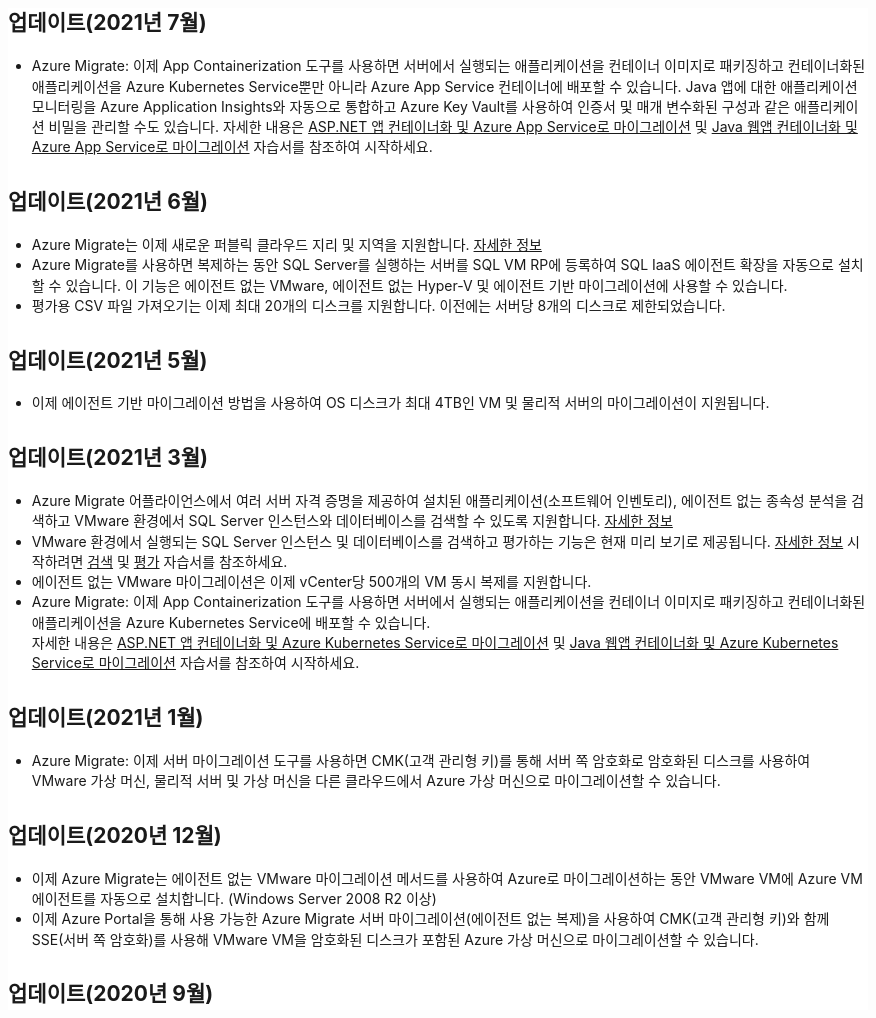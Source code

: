 ## <a name="update-july-2021"></a>업데이트(2021년 7월)

- Azure Migrate: 이제 App Containerization 도구를 사용하면 서버에서 실행되는 애플리케이션을 컨테이너 이미지로 패키징하고 컨테이너화된 애플리케이션을 Azure Kubernetes Service뿐만 아니라 Azure App Service 컨테이너에 배포할 수 있습니다. Java 앱에 대한 애플리케이션 모니터링을 Azure Application Insights와 자동으로 통합하고 Azure Key Vault를 사용하여 인증서 및 매개 변수화된 구성과 같은 애플리케이션 비밀을 관리할 수도 있습니다. 자세한 내용은 [ASP.NET 앱 컨테이너화 및 Azure App Service로 마이그레이션](tutorial-app-containerization-aspnet-app-service.md) 및 [Java 웹앱 컨테이너화 및 Azure App Service로 마이그레이션](tutorial-app-containerization-java-app-service.md) 자습서를 참조하여 시작하세요.

## <a name="update-june-2021"></a>업데이트(2021년 6월)

- Azure Migrate는 이제 새로운 퍼블릭 클라우드 지리 및 지역을 지원합니다. [자세한 정보](migrate-support-matrix.md#supported-geographies-public-cloud)
- Azure Migrate를 사용하면 복제하는 동안 SQL Server를 실행하는 서버를 SQL VM RP에 등록하여 SQL IaaS 에이전트 확장을 자동으로 설치할 수 있습니다. 이 기능은 에이전트 없는 VMware, 에이전트 없는 Hyper-V 및 에이전트 기반 마이그레이션에 사용할 수 있습니다.
- 평가용 CSV 파일 가져오기는 이제 최대 20개의 디스크를 지원합니다. 이전에는 서버당 8개의 디스크로 제한되었습니다.

## <a name="update-may-2021"></a>업데이트(2021년 5월)

- 이제 에이전트 기반 마이그레이션 방법을 사용하여 OS 디스크가 최대 4TB인 VM 및 물리적 서버의 마이그레이션이 지원됩니다.

## <a name="update-march-2021"></a>업데이트(2021년 3월)

- Azure Migrate 어플라이언스에서 여러 서버 자격 증명을 제공하여 설치된 애플리케이션(소프트웨어 인벤토리), 에이전트 없는 종속성 분석을 검색하고 VMware 환경에서 SQL Server 인스턴스와 데이터베이스를 검색할 수 있도록 지원합니다. [자세한 정보](tutorial-discover-vmware.md#provide-server-credentials)
- VMware 환경에서 실행되는 SQL Server 인스턴스 및 데이터베이스를 검색하고 평가하는 기능은 현재 미리 보기로 제공됩니다. [자세한 정보](concepts-azure-sql-assessment-calculation.md) 시작하려면 [검색](tutorial-discover-vmware.md) 및 [평가](tutorial-assess-sql.md) 자습서를 참조하세요.
- 에이전트 없는 VMware 마이그레이션은 이제 vCenter당 500개의 VM 동시 복제를 지원합니다.
- Azure Migrate: 이제 App Containerization 도구를 사용하면 서버에서 실행되는 애플리케이션을 컨테이너 이미지로 패키징하고 컨테이너화된 애플리케이션을 Azure Kubernetes Service에 배포할 수 있습니다.  
자세한 내용은 [ASP.NET 앱 컨테이너화 및 Azure Kubernetes Service로 마이그레이션](tutorial-app-containerization-aspnet-kubernetes.md) 및 [Java 웹앱 컨테이너화 및 Azure Kubernetes Service로 마이그레이션](tutorial-app-containerization-java-kubernetes.md) 자습서를 참조하여 시작하세요.

## <a name="update-january-2021"></a>업데이트(2021년 1월)

- Azure Migrate: 이제 서버 마이그레이션 도구를 사용하면 CMK(고객 관리형 키)를 통해 서버 쪽 암호화로 암호화된 디스크를 사용하여 VMware 가상 머신, 물리적 서버 및 가상 머신을 다른 클라우드에서 Azure 가상 머신으로 마이그레이션할 수 있습니다.

## <a name="update-december-2020"></a>업데이트(2020년 12월)

- 이제 Azure Migrate는 에이전트 없는 VMware 마이그레이션 메서드를 사용하여 Azure로 마이그레이션하는 동안 VMware VM에 Azure VM 에이전트를 자동으로 설치합니다. (Windows Server 2008 R2 이상)
- 이제 Azure Portal을 통해 사용 가능한 Azure Migrate 서버 마이그레이션(에이전트 없는 복제)을 사용하여 CMK(고객 관리형 키)와 함께 SSE(서버 쪽 암호화)를 사용해 VMware VM을 암호화된 디스크가 포함된 Azure 가상 머신으로 마이그레이션할 수 있습니다.

## <a name="update-september-2020"></a>업데이트(2020년 9월)
